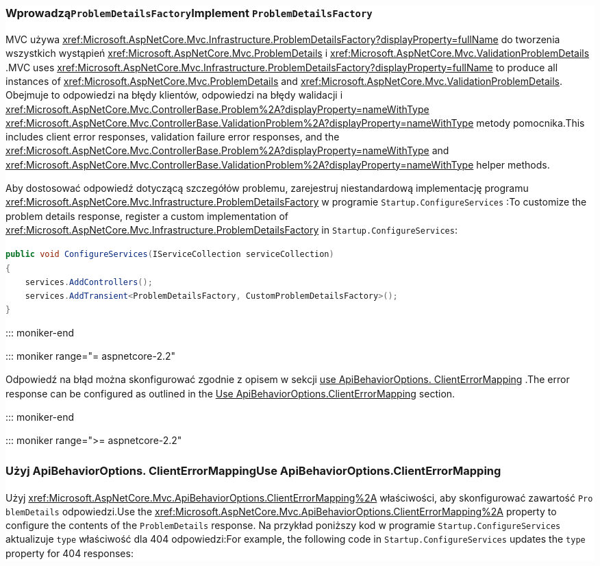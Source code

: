 ### <a name="implement-problemdetailsfactory"></a><span data-ttu-id="b1f2a-158">Wprowadzą`ProblemDetailsFactory`</span><span class="sxs-lookup"><span data-stu-id="b1f2a-158">Implement `ProblemDetailsFactory`</span></span>

<span data-ttu-id="b1f2a-159">MVC używa <xref:Microsoft.AspNetCore.Mvc.Infrastructure.ProblemDetailsFactory?displayProperty=fullName> do tworzenia wszystkich wystąpień <xref:Microsoft.AspNetCore.Mvc.ProblemDetails> i <xref:Microsoft.AspNetCore.Mvc.ValidationProblemDetails> .</span><span class="sxs-lookup"><span data-stu-id="b1f2a-159">MVC uses <xref:Microsoft.AspNetCore.Mvc.Infrastructure.ProblemDetailsFactory?displayProperty=fullName> to produce all instances of <xref:Microsoft.AspNetCore.Mvc.ProblemDetails> and <xref:Microsoft.AspNetCore.Mvc.ValidationProblemDetails>.</span></span> <span data-ttu-id="b1f2a-160">Obejmuje to odpowiedzi na błędy klientów, odpowiedzi na błędy walidacji i <xref:Microsoft.AspNetCore.Mvc.ControllerBase.Problem%2A?displayProperty=nameWithType> <xref:Microsoft.AspNetCore.Mvc.ControllerBase.ValidationProblem%2A?displayProperty=nameWithType> metody pomocnika.</span><span class="sxs-lookup"><span data-stu-id="b1f2a-160">This includes client error responses, validation failure error responses, and the <xref:Microsoft.AspNetCore.Mvc.ControllerBase.Problem%2A?displayProperty=nameWithType> and <xref:Microsoft.AspNetCore.Mvc.ControllerBase.ValidationProblem%2A?displayProperty=nameWithType> helper methods.</span></span>

<span data-ttu-id="b1f2a-161">Aby dostosować odpowiedź dotyczącą szczegółów problemu, zarejestruj niestandardową implementację programu <xref:Microsoft.AspNetCore.Mvc.Infrastructure.ProblemDetailsFactory> w programie `Startup.ConfigureServices` :</span><span class="sxs-lookup"><span data-stu-id="b1f2a-161">To customize the problem details response, register a custom implementation of <xref:Microsoft.AspNetCore.Mvc.Infrastructure.ProblemDetailsFactory> in `Startup.ConfigureServices`:</span></span>

```csharp
public void ConfigureServices(IServiceCollection serviceCollection)
{
    services.AddControllers();
    services.AddTransient<ProblemDetailsFactory, CustomProblemDetailsFactory>();
}
```

::: moniker-end

::: moniker range="= aspnetcore-2.2"

<span data-ttu-id="b1f2a-162">Odpowiedź na błąd można skonfigurować zgodnie z opisem w sekcji [use ApiBehaviorOptions. ClientErrorMapping](#use-apibehavioroptionsclienterrormapping) .</span><span class="sxs-lookup"><span data-stu-id="b1f2a-162">The error response can be configured as outlined in the [Use ApiBehaviorOptions.ClientErrorMapping](#use-apibehavioroptionsclienterrormapping) section.</span></span>

::: moniker-end

::: moniker range=">= aspnetcore-2.2"

### <a name="use-apibehavioroptionsclienterrormapping"></a><span data-ttu-id="b1f2a-163">Użyj ApiBehaviorOptions. ClientErrorMapping</span><span class="sxs-lookup"><span data-stu-id="b1f2a-163">Use ApiBehaviorOptions.ClientErrorMapping</span></span>

<span data-ttu-id="b1f2a-164">Użyj <xref:Microsoft.AspNetCore.Mvc.ApiBehaviorOptions.ClientErrorMapping%2A> właściwości, aby skonfigurować zawartość `ProblemDetails` odpowiedzi.</span><span class="sxs-lookup"><span data-stu-id="b1f2a-164">Use the <xref:Microsoft.AspNetCore.Mvc.ApiBehaviorOptions.ClientErrorMapping%2A> property to configure the contents of the `ProblemDetails` response.</span></span> <span data-ttu-id="b1f2a-165">Na przykład poniższy kod w programie `Startup.ConfigureServices` aktualizuje `type` właściwość dla 404 odpowiedzi:</span><span class="sxs-lookup"><span data-stu-id="b1f2a-165">For example, the following code in `Startup.ConfigureServices` updates the `type` property for 404 responses:</span></span>
